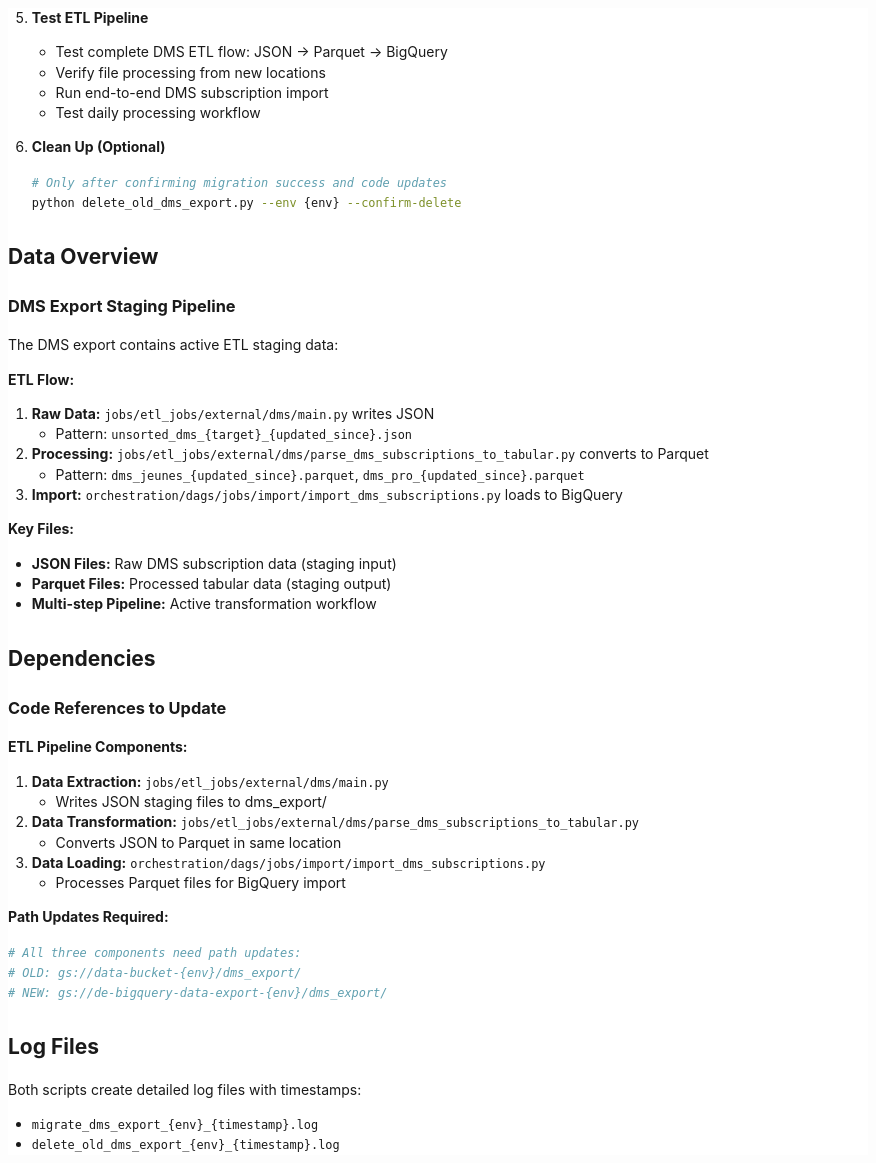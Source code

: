 5. **Test ETL Pipeline**
   - Test complete DMS ETL flow: JSON → Parquet → BigQuery
   - Verify file processing from new locations
   - Run end-to-end DMS subscription import
   - Test daily processing workflow

6. **Clean Up (Optional)**
   ```bash
   # Only after confirming migration success and code updates
   python delete_old_dms_export.py --env {env} --confirm-delete
   ```

## Data Overview

### DMS Export Staging Pipeline
The DMS export contains active ETL staging data:

**ETL Flow:**
1. **Raw Data:** `jobs/etl_jobs/external/dms/main.py` writes JSON
   - Pattern: `unsorted_dms_{target}_{updated_since}.json`
2. **Processing:** `jobs/etl_jobs/external/dms/parse_dms_subscriptions_to_tabular.py` converts to Parquet
   - Pattern: `dms_jeunes_{updated_since}.parquet`, `dms_pro_{updated_since}.parquet`
3. **Import:** `orchestration/dags/jobs/import/import_dms_subscriptions.py` loads to BigQuery

**Key Files:**
- **JSON Files:** Raw DMS subscription data (staging input)
- **Parquet Files:** Processed tabular data (staging output)
- **Multi-step Pipeline:** Active transformation workflow

## Dependencies

### Code References to Update

**ETL Pipeline Components:**
1. **Data Extraction:** `jobs/etl_jobs/external/dms/main.py`
   - Writes JSON staging files to dms_export/
2. **Data Transformation:** `jobs/etl_jobs/external/dms/parse_dms_subscriptions_to_tabular.py`
   - Converts JSON to Parquet in same location
3. **Data Loading:** `orchestration/dags/jobs/import/import_dms_subscriptions.py`
   - Processes Parquet files for BigQuery import

**Path Updates Required:**
```python
# All three components need path updates:
# OLD: gs://data-bucket-{env}/dms_export/
# NEW: gs://de-bigquery-data-export-{env}/dms_export/
```

## Log Files

Both scripts create detailed log files with timestamps:
- `migrate_dms_export_{env}_{timestamp}.log`
- `delete_old_dms_export_{env}_{timestamp}.log`
